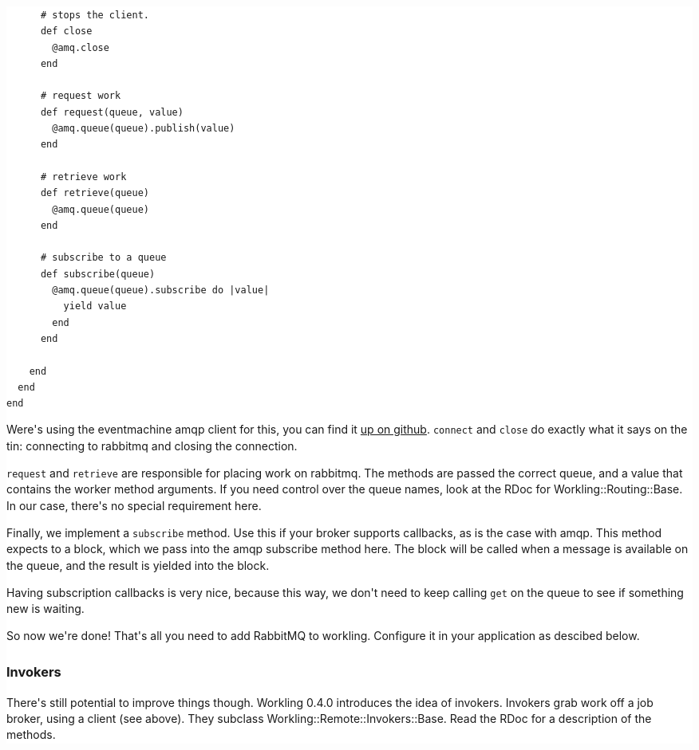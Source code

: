           # stops the client.
          def close
            @amq.close
          end
      
          # request work
          def request(queue, value)
            @amq.queue(queue).publish(value)
          end
          
          # retrieve work
          def retrieve(queue)
            @amq.queue(queue)
          end
          
          # subscribe to a queue
          def subscribe(queue)
            @amq.queue(queue).subscribe do |value|
              yield value
            end
          end
          
        end
      end
    end

Were's using the eventmachine amqp client for this, you can find it [up on github](http://github.com/tmm1/amqp/tree/master). `connect` and `close` do exactly what it says on the tin: connecting to rabbitmq and closing the connection. 

`request` and `retrieve` are responsible for placing work on rabbitmq. The methods are passed the correct queue, and a value that contains the worker method arguments. If you need control over the queue names, look at the RDoc for Workling::Routing::Base. In our case, there's no special requirement here. 

Finally, we implement a `subscribe` method. Use this if your broker supports callbacks, as is the case with amqp. This method expects to a block, which we pass into the amqp subscribe method here. The block will be called when a message is available on the queue, and the result is yielded into the block. 

Having subscription callbacks is very nice, because this way, we don't need to keep calling `get` on the queue to see if something new is waiting. 

So now we're done! That's all you need to add RabbitMQ to workling. Configure it in your application as descibed below. 

### Invokers

There's still potential to improve things though. Workling 0.4.0 introduces the idea of invokers. Invokers grab work off a job broker, using a client (see above). They subclass Workling::Remote::Invokers::Base. Read the RDoc for a description of the methods. 
